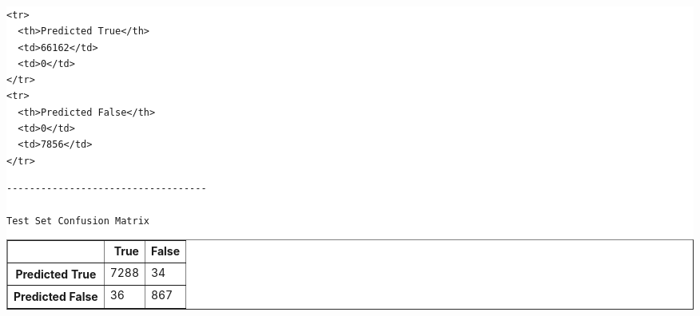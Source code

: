     <tr>
      <th>Predicted True</th>
      <td>66162</td>
      <td>0</td>
    </tr>
    <tr>
      <th>Predicted False</th>
      <td>0</td>
      <td>7856</td>
    </tr>
  </tbody>
</table>
</div>


    -----------------------------------

    Test Set Confusion Matrix



<div>
<style scoped>
    .dataframe tbody tr th:only-of-type {
        vertical-align: middle;
    }

    .dataframe tbody tr th {
        vertical-align: top;
    }

    .dataframe thead th {
        text-align: right;
    }
</style>
<table border="1" class="dataframe">
  <thead>
    <tr style="text-align: right;">
      <th></th>
      <th>True</th>
      <th>False</th>
    </tr>
  </thead>
  <tbody>
    <tr>
      <th>Predicted True</th>
      <td>7288</td>
      <td>34</td>
    </tr>
    <tr>
      <th>Predicted False</th>
      <td>36</td>
      <td>867</td>
    </tr>
  </tbody>
</table>
</div>
